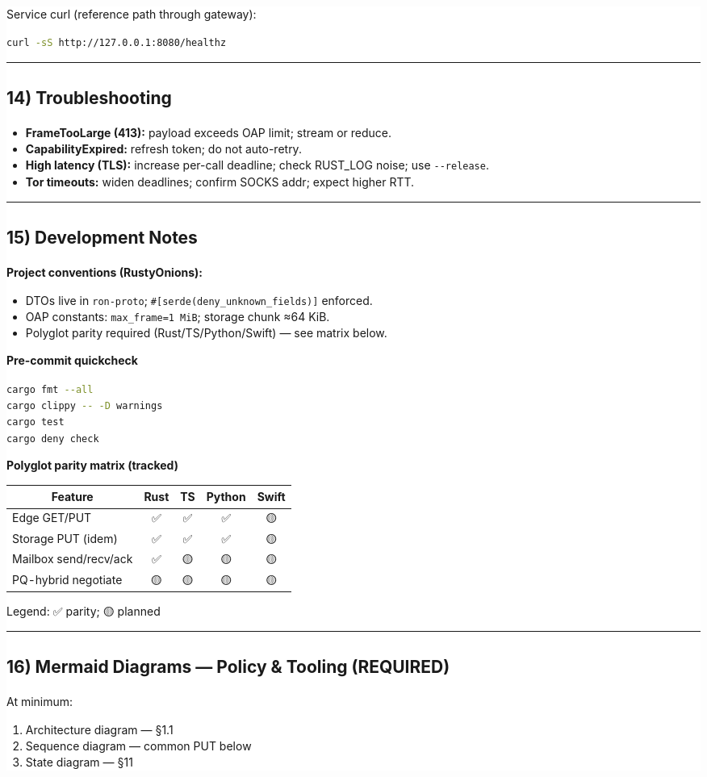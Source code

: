 Service curl (reference path through gateway):

```bash
curl -sS http://127.0.0.1:8080/healthz
```

---

## 14) Troubleshooting

* **FrameTooLarge (413):** payload exceeds OAP limit; stream or reduce.
* **CapabilityExpired:** refresh token; do not auto-retry.
* **High latency (TLS):** increase per-call deadline; check RUST_LOG noise; use `--release`.
* **Tor timeouts:** widen deadlines; confirm SOCKS addr; expect higher RTT.

---

## 15) Development Notes

**Project conventions (RustyOnions):**

* DTOs live in `ron-proto`; `#[serde(deny_unknown_fields)]` enforced.
* OAP constants: `max_frame=1 MiB`; storage chunk ≈64 KiB.
* Polyglot parity required (Rust/TS/Python/Swift) — see matrix below.

**Pre-commit quickcheck**

```bash
cargo fmt --all
cargo clippy -- -D warnings
cargo test
cargo deny check
```

**Polyglot parity matrix (tracked)**

| Feature               | Rust |  TS | Python | Swift |
| --------------------- | :--: | :-: | :----: | :---: |
| Edge GET/PUT          |   ✅  |  ✅  |    ✅   |   🟡  |
| Storage PUT (idem)    |   ✅  |  ✅  |    ✅   |   🟡  |
| Mailbox send/recv/ack |   ✅  |  🟡 |   🟡   |   🟡  |
| PQ-hybrid negotiate   |  🟡  |  🟡 |   🟡   |   🟡  |

Legend: ✅ parity; 🟡 planned

---

## 16) Mermaid Diagrams — Policy & Tooling (REQUIRED)

At minimum:

1. Architecture diagram — §1.1
2. Sequence diagram — common PUT below
3. State diagram — §11
